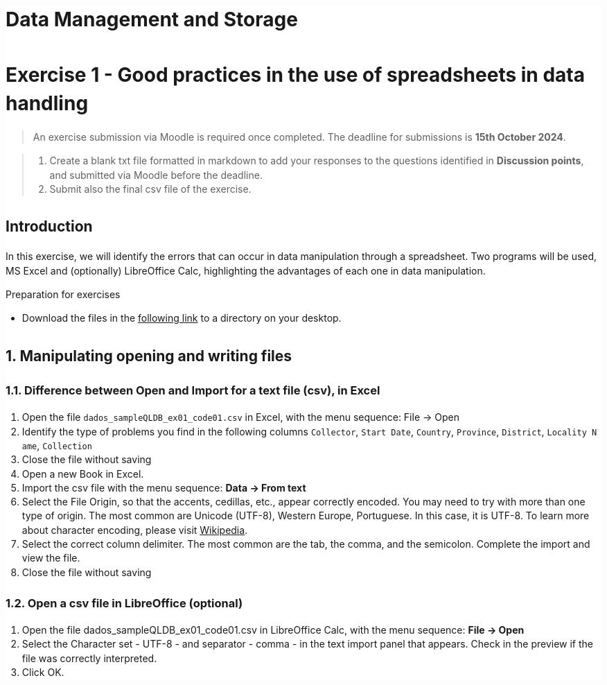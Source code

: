 # Data Management and Storage

# Exercise 1 - Good practices in the use of spreadsheets in data handling

> An exercise submission via Moodle is required once completed. The deadline for submissions is **15th October 2024**.

> 1. Create a blank txt file formatted in markdown to add your responses to the questions identified in **Discussion points**, and submitted via Moodle before the deadline.
> 2. Submit also the final csv file of the exercise.

## Introduction

In this exercise, we will identify the errors that can occur in data manipulation through a spreadsheet. Two programs will be used, MS Excel and (optionally) LibreOffice Calc, highlighting the advantages of each one in data manipulation.

Preparation for exercises

- Download the files in the [following link](https://drive.google.com/open?id=1AXtXHJY3uVZIQSOXr3rFBRiLYUosQZTS) to a directory on your desktop.


## 1. Manipulating opening and writing files


### 1.1. Difference between Open and Import for a text file (csv), in Excel


1. Open the file `dados_sampleQLDB_ex01_code01.csv` in Excel, with the menu sequence: File → Open  
2. Identify the type of problems you find in the following columns
    `Collector`, `Start Date`, `Country`, `Province`, `District`, `Locality Name`, `Collection`
3. Close the file without saving
4. Open a new Book in Excel.
5. Import the csv file with the menu sequence: **Data → From text**
6. Select the File Origin, so that the accents, cedillas, etc., appear correctly encoded. You may need to try with more than one type of origin. The most common are Unicode (UTF-8), Western Europe, Portuguese. In this case, it is UTF-8. To learn more about character encoding, please visit [Wikipedia](https://pt.wikipedia.org/wiki/Codifica%C3%A7%C3%A3o_de_caracteres).
7. Select the correct column delimiter. The most common are the tab, the comma, and the semicolon. Complete the import and view the file.
8. Close the file without saving


### 1.2. Open a csv file in LibreOffice (optional)


1. Open the file dados_sampleQLDB_ex01_code01.csv in LibreOffice Calc, with the menu sequence: **File → Open**
2. Select the Character set - UTF-8 - and separator - comma - in the text import panel that appears. Check in the preview if the file was correctly interpreted. 
3. Click OK.
